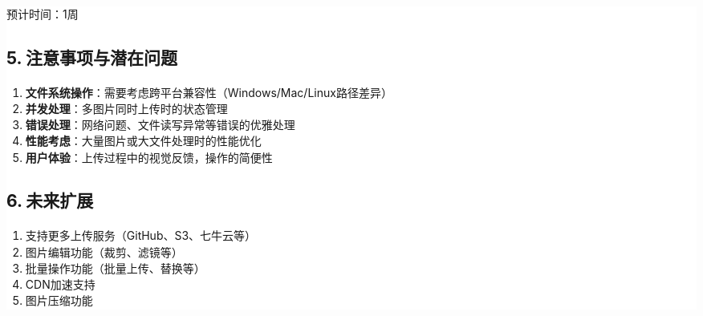 预计时间：1周

## 5. 注意事项与潜在问题

1. **文件系统操作**：需要考虑跨平台兼容性（Windows/Mac/Linux路径差异）
2. **并发处理**：多图片同时上传时的状态管理
3. **错误处理**：网络问题、文件读写异常等错误的优雅处理
4. **性能考虑**：大量图片或大文件处理时的性能优化
5. **用户体验**：上传过程中的视觉反馈，操作的简便性

## 6. 未来扩展

1. 支持更多上传服务（GitHub、S3、七牛云等）
2. 图片编辑功能（裁剪、滤镜等）
3. 批量操作功能（批量上传、替换等）
4. CDN加速支持
5. 图片压缩功能 